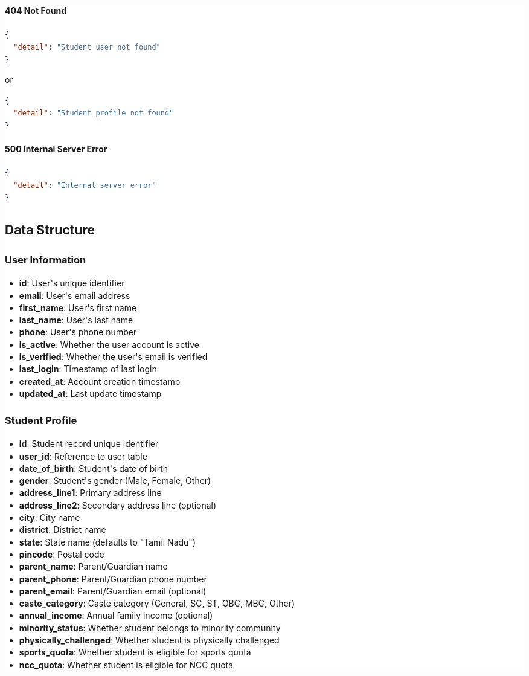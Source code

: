 #### 404 Not Found
```json
{
  "detail": "Student user not found"
}
```

or

```json
{
  "detail": "Student profile not found"
}
```

#### 500 Internal Server Error
```json
{
  "detail": "Internal server error"
}
```

## Data Structure

### User Information
- **id**: User's unique identifier
- **email**: User's email address
- **first_name**: User's first name
- **last_name**: User's last name
- **phone**: User's phone number
- **is_active**: Whether the user account is active
- **is_verified**: Whether the user's email is verified
- **last_login**: Timestamp of last login
- **created_at**: Account creation timestamp
- **updated_at**: Last update timestamp

### Student Profile
- **id**: Student record unique identifier
- **user_id**: Reference to user table
- **date_of_birth**: Student's date of birth
- **gender**: Student's gender (Male, Female, Other)
- **address_line1**: Primary address line
- **address_line2**: Secondary address line (optional)
- **city**: City name
- **district**: District name
- **state**: State name (defaults to "Tamil Nadu")
- **pincode**: Postal code
- **parent_name**: Parent/Guardian name
- **parent_phone**: Parent/Guardian phone number
- **parent_email**: Parent/Guardian email (optional)
- **caste_category**: Caste category (General, SC, ST, OBC, MBC, Other)
- **annual_income**: Annual family income (optional)
- **minority_status**: Whether student belongs to minority community
- **physically_challenged**: Whether student is physically challenged
- **sports_quota**: Whether student is eligible for sports quota
- **ncc_quota**: Whether student is eligible for NCC quota
